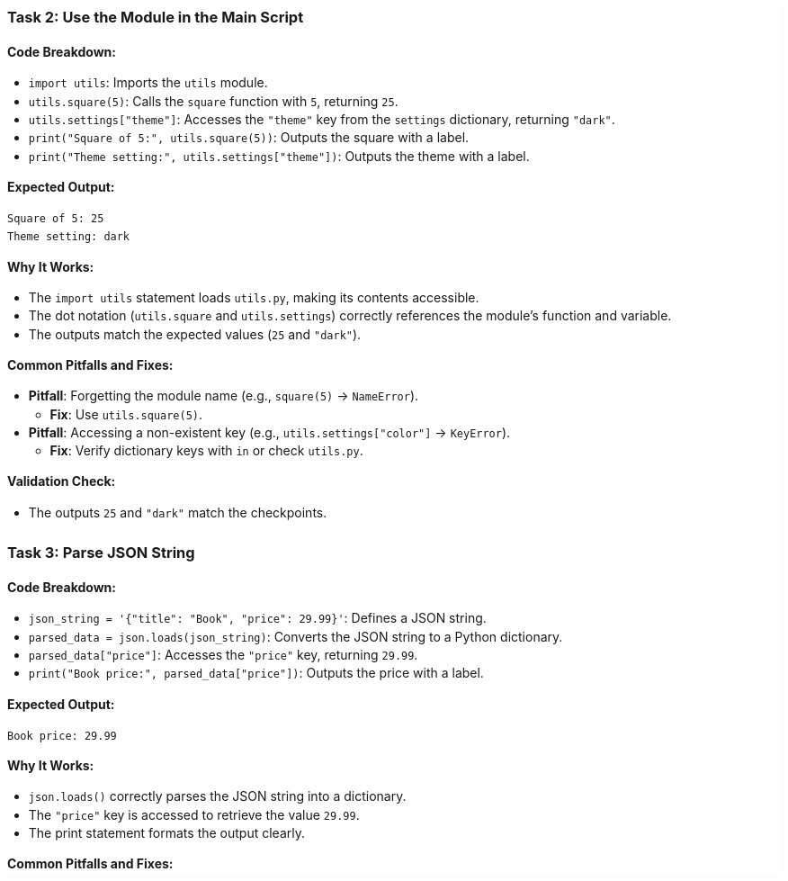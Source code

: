 ### Task 2: Use the Module in the Main Script

**Code Breakdown:**

- `import utils`: Imports the `utils` module.
- `utils.square(5)`: Calls the `square` function with `5`, returning `25`.
- `utils.settings["theme"]`: Accesses the `"theme"` key from the `settings` dictionary, returning `"dark"`.
- `print("Square of 5:", utils.square(5))`: Outputs the square with a label.
- `print("Theme setting:", utils.settings["theme"])`: Outputs the theme with a label.

**Expected Output:**

```
Square of 5: 25
Theme setting: dark
```

**Why It Works:**

- The `import utils` statement loads `utils.py`, making its contents accessible.
- The dot notation (`utils.square` and `utils.settings`) correctly references the module’s function and variable.
- The outputs match the expected values (`25` and `"dark"`).

**Common Pitfalls and Fixes:**

- **Pitfall**: Forgetting the module name (e.g., `square(5)` → `NameError`).
  - **Fix**: Use `utils.square(5)`.
- **Pitfall**: Accessing a non-existent key (e.g., `utils.settings["color"]` → `KeyError`).
  - **Fix**: Verify dictionary keys with `in` or check `utils.py`.

**Validation Check:**

- The outputs `25` and `"dark"` match the checkpoints.

### Task 3: Parse JSON String

**Code Breakdown:**

- `json_string = '{"title": "Book", "price": 29.99}'`: Defines a JSON string.
- `parsed_data = json.loads(json_string)`: Converts the JSON string to a Python dictionary.
- `parsed_data["price"]`: Accesses the `"price"` key, returning `29.99`.
- `print("Book price:", parsed_data["price"])`: Outputs the price with a label.

**Expected Output:**

```
Book price: 29.99
```

**Why It Works:**

- `json.loads()` correctly parses the JSON string into a dictionary.
- The `"price"` key is accessed to retrieve the value `29.99`.
- The print statement formats the output clearly.

**Common Pitfalls and Fixes:**
